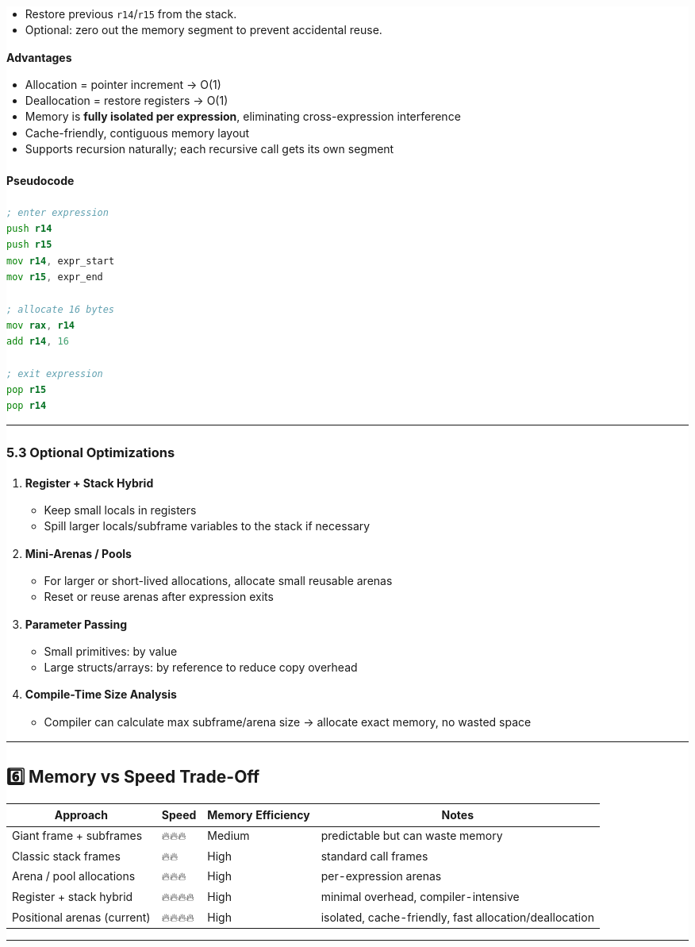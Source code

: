    * Restore previous `r14`/`r15` from the stack.
   * Optional: zero out the memory segment to prevent accidental reuse.

**Advantages**

* Allocation = pointer increment → O(1)
* Deallocation = restore registers → O(1)
* Memory is **fully isolated per expression**, eliminating cross-expression interference
* Cache-friendly, contiguous memory layout
* Supports recursion naturally; each recursive call gets its own segment

#### Pseudocode

```asm
; enter expression
push r14
push r15
mov r14, expr_start
mov r15, expr_end

; allocate 16 bytes
mov rax, r14
add r14, 16

; exit expression
pop r15
pop r14
```

---

### 5.3 Optional Optimizations

1. **Register + Stack Hybrid**

   * Keep small locals in registers
   * Spill larger locals/subframe variables to the stack if necessary

2. **Mini-Arenas / Pools**

   * For larger or short-lived allocations, allocate small reusable arenas
   * Reset or reuse arenas after expression exits

3. **Parameter Passing**

   * Small primitives: by value
   * Large structs/arrays: by reference to reduce copy overhead

4. **Compile-Time Size Analysis**

   * Compiler can calculate max subframe/arena size → allocate exact memory, no wasted space

---

## 6️⃣ Memory vs Speed Trade-Off

| Approach                    | Speed    | Memory Efficiency | Notes                                                  |
| --------------------------- | -------- | ----------------- | ------------------------------------------------------ |
| Giant frame + subframes     | 🔥🔥🔥   | Medium            | predictable but can waste memory                       |
| Classic stack frames        | 🔥🔥     | High              | standard call frames                                   |
| Arena / pool allocations    | 🔥🔥🔥   | High              | per-expression arenas                                  |
| Register + stack hybrid     | 🔥🔥🔥🔥 | High              | minimal overhead, compiler-intensive                   |
| Positional arenas (current) | 🔥🔥🔥🔥 | High              | isolated, cache-friendly, fast allocation/deallocation |

---